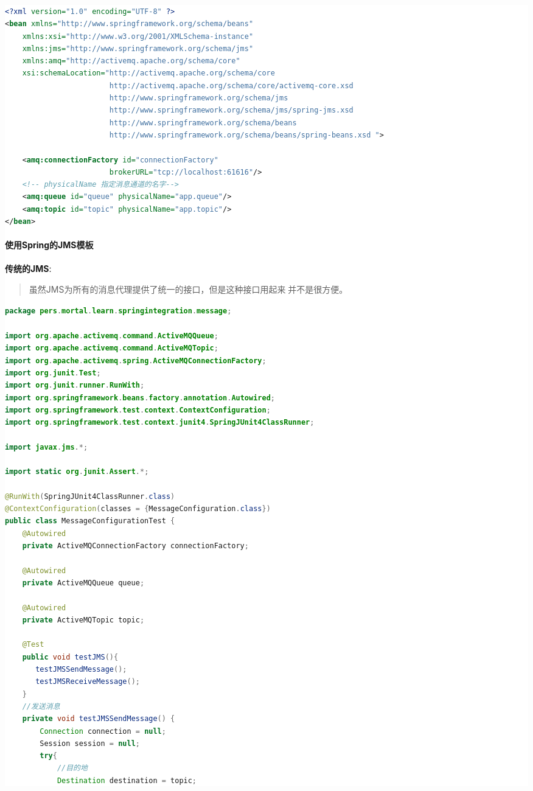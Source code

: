 ```xml
<?xml version="1.0" encoding="UTF-8" ?>
<bean xmlns="http://www.springframework.org/schema/beans"
    xmlns:xsi="http://www.w3.org/2001/XMLSchema-instance"
    xmlns:jms="http://www.springframework.org/schema/jms"
    xmlns:amq="http://activemq.apache.org/schema/core"
    xsi:schemaLocation="http://activemq.apache.org/schema/core 
                        http://activemq.apache.org/schema/core/activemq-core.xsd  
                        http://www.springframework.org/schema/jms 
                        http://www.springframework.org/schema/jms/spring-jms.xsd
                        http://www.springframework.org/schema/beans 
                        http://www.springframework.org/schema/beans/spring-beans.xsd ">

    <amq:connectionFactory id="connectionFactory"
                        brokerURL="tcp://localhost:61616"/>
    <!-- physicalName 指定消息通道的名字-->
    <amq:queue id="queue" physicalName="app.queue"/>
    <amq:topic id="topic" physicalName="app.topic"/>
</bean>
```

#### 使用Spring的JMS模板  

**传统的JMS**: 
> 虽然JMS为所有的消息代理提供了统一的接口，但是这种接口用起来 并不是很方便。  
```java
package pers.mortal.learn.springintegration.message;

import org.apache.activemq.command.ActiveMQQueue;
import org.apache.activemq.command.ActiveMQTopic;
import org.apache.activemq.spring.ActiveMQConnectionFactory;
import org.junit.Test;
import org.junit.runner.RunWith;
import org.springframework.beans.factory.annotation.Autowired;
import org.springframework.test.context.ContextConfiguration;
import org.springframework.test.context.junit4.SpringJUnit4ClassRunner;

import javax.jms.*;

import static org.junit.Assert.*;

@RunWith(SpringJUnit4ClassRunner.class)
@ContextConfiguration(classes = {MessageConfiguration.class})
public class MessageConfigurationTest {
    @Autowired
    private ActiveMQConnectionFactory connectionFactory;

    @Autowired
    private ActiveMQQueue queue;

    @Autowired
    private ActiveMQTopic topic;

    @Test
    public void testJMS(){
       testJMSSendMessage();
       testJMSReceiveMessage();
    }
    //发送消息
    private void testJMSSendMessage() {
        Connection connection = null;
        Session session = null;
        try{
            //目的地
            Destination destination = topic;
```